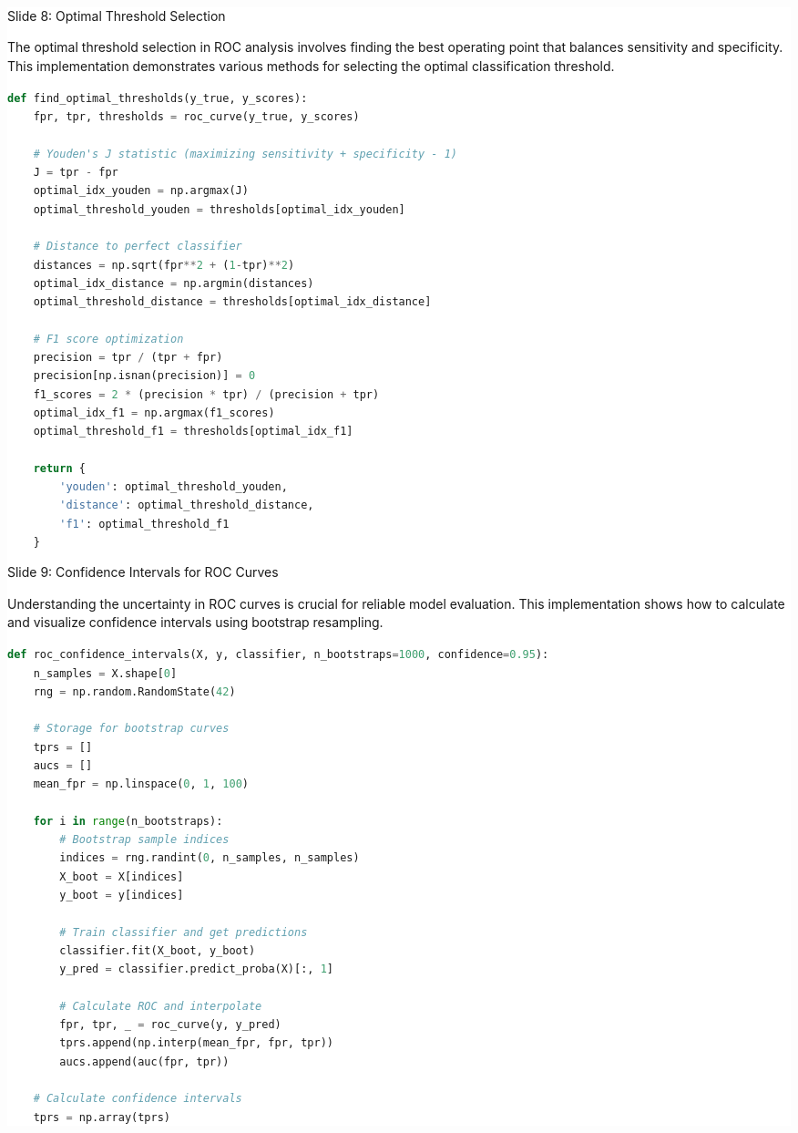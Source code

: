 Slide 8: Optimal Threshold Selection

The optimal threshold selection in ROC analysis involves finding the best operating point that balances sensitivity and specificity. This implementation demonstrates various methods for selecting the optimal classification threshold.

```python
def find_optimal_thresholds(y_true, y_scores):
    fpr, tpr, thresholds = roc_curve(y_true, y_scores)
    
    # Youden's J statistic (maximizing sensitivity + specificity - 1)
    J = tpr - fpr
    optimal_idx_youden = np.argmax(J)
    optimal_threshold_youden = thresholds[optimal_idx_youden]
    
    # Distance to perfect classifier
    distances = np.sqrt(fpr**2 + (1-tpr)**2)
    optimal_idx_distance = np.argmin(distances)
    optimal_threshold_distance = thresholds[optimal_idx_distance]
    
    # F1 score optimization
    precision = tpr / (tpr + fpr)
    precision[np.isnan(precision)] = 0
    f1_scores = 2 * (precision * tpr) / (precision + tpr)
    optimal_idx_f1 = np.argmax(f1_scores)
    optimal_threshold_f1 = thresholds[optimal_idx_f1]
    
    return {
        'youden': optimal_threshold_youden,
        'distance': optimal_threshold_distance,
        'f1': optimal_threshold_f1
    }
```

Slide 9: Confidence Intervals for ROC Curves

Understanding the uncertainty in ROC curves is crucial for reliable model evaluation. This implementation shows how to calculate and visualize confidence intervals using bootstrap resampling.

```python
def roc_confidence_intervals(X, y, classifier, n_bootstraps=1000, confidence=0.95):
    n_samples = X.shape[0]
    rng = np.random.RandomState(42)
    
    # Storage for bootstrap curves
    tprs = []
    aucs = []
    mean_fpr = np.linspace(0, 1, 100)
    
    for i in range(n_bootstraps):
        # Bootstrap sample indices
        indices = rng.randint(0, n_samples, n_samples)
        X_boot = X[indices]
        y_boot = y[indices]
        
        # Train classifier and get predictions
        classifier.fit(X_boot, y_boot)
        y_pred = classifier.predict_proba(X)[:, 1]
        
        # Calculate ROC and interpolate
        fpr, tpr, _ = roc_curve(y, y_pred)
        tprs.append(np.interp(mean_fpr, fpr, tpr))
        aucs.append(auc(fpr, tpr))
    
    # Calculate confidence intervals
    tprs = np.array(tprs)
```